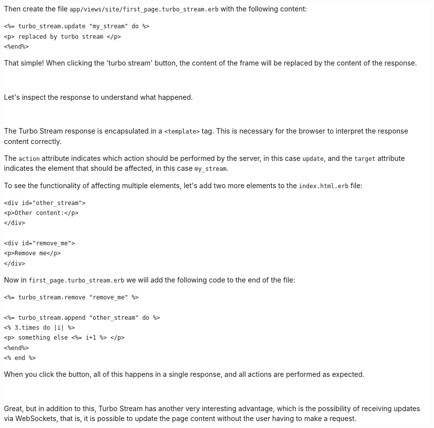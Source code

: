 Then create the file `app/views/site/first_page.turbo_stream.erb` with the following content:

```erb
<%= turbo_stream.update "my_stream" do %>
<p> replaced by turbo stream </p>
<%end%>
```

That simple! When clicking the 'turbo stream' button, the content of the frame will be replaced by the content of the response.

<img src="https://i.ibb.co/TmqSSRr/20230914-174231.gif" alt="" class="">

Let's inspect the response to understand what happened.

<img src="https://i.ibb.co/wypn6jZ/Screenshot-5.jpg" alt="" class="">

The Turbo Stream response is encapsulated in a `<template>` tag. This is necessary for the browser to interpret the response content correctly.

The `action` attribute indicates which action should be performed by the server, in this case `update`, and the `target` attribute indicates the element that should be affected, in this case `my_stream`.

To see the functionality of affecting multiple elements, let's add two more elements to the `index.html.erb` file:

```erb
<div id="other_stream">
<p>Other content:</p>
</div>

<div id="remove_me">
<p>Remove me</p>
</div>
```

Now in `first_page.turbo_stream.erb` we will add the following code to the end of the file:

```erb
<%= turbo_stream.remove "remove_me" %>

<%= turbo_stream.append "other_stream" do %>
<% 3.times do |i| %>
<p> something else <%= i+1 %> </p>
<%end%>
<% end %>
```

When you click the button, all of this happens in a single response, and all actions are performed as expected.

<img src="https://i.ibb.co/09M5wyy/20230914-175538.gif" alt="" class="">

Great, but in addition to this, Turbo Stream has another very interesting advantage, which is the possibility of receiving updates via WebSockets, that is, it is possible to update the page content without the user having to make a request.
